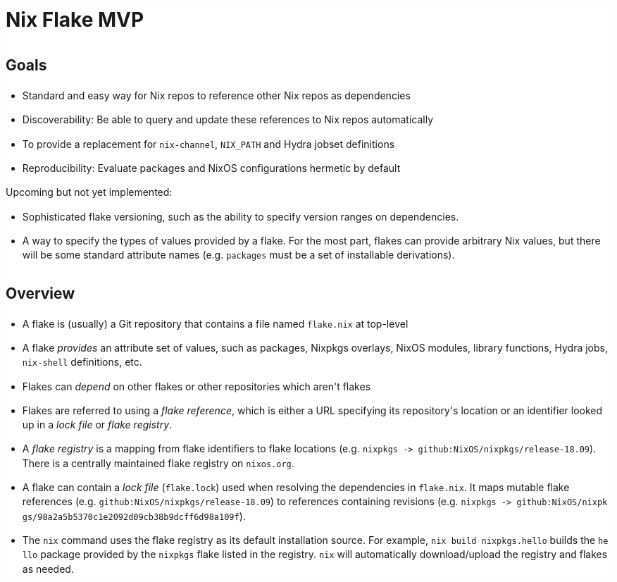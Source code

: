 # Nix Flake MVP

## Goals

* Standard and easy way for Nix repos to reference other Nix repos as
  dependencies

* Discoverability: Be able to query and update these references to Nix repos
  automatically

* To provide a replacement for `nix-channel`, `NIX_PATH` and Hydra jobset
  definitions

* Reproducibility: Evaluate packages and NixOS configurations hermetic by
  default

Upcoming but not yet implemented:

* Sophisticated flake versioning, such as the ability to specify version ranges
  on dependencies.

* A way to specify the types of values provided by a flake. For the most part,
  flakes can provide arbitrary Nix values, but there will be some standard
  attribute names (e.g. `packages` must be a set of installable derivations).


## Overview

* A flake is (usually) a Git repository that contains a file named `flake.nix`
  at top-level

* A flake *provides* an attribute set of values, such as packages, Nixpkgs
  overlays, NixOS modules, library functions, Hydra jobs, `nix-shell`
  definitions, etc.

* Flakes can *depend* on other flakes or other repositories which aren't flakes

* Flakes are referred to using a *flake reference*, which is either a URL
  specifying its repository's location or an identifier looked up in a *lock
  file* or *flake registry*.

* A *flake registry* is a mapping from flake identifiers to flake locations
  (e.g. `nixpkgs -> github:NixOS/nixpkgs/release-18.09`). There is a centrally
  maintained flake registry on `nixos.org`.

* A flake can contain a *lock file* (`flake.lock`) used when resolving the
  dependencies in `flake.nix`. It maps mutable flake references
  (e.g. `github:NixOS/nixpkgs/release-18.09`) to references containing revisions
  (e.g. `nixpkgs ->
  github:NixOS/nixpkgs/98a2a5b5370c1e2092d09cb38b9dcff6d98a109f`).

* The `nix` command uses the flake registry as its default installation source.
  For example, `nix build nixpkgs.hello` builds the `hello` package provided by
  the `nixpkgs` flake listed in the registry. `nix` will automatically
  download/upload the registry and flakes as needed.
